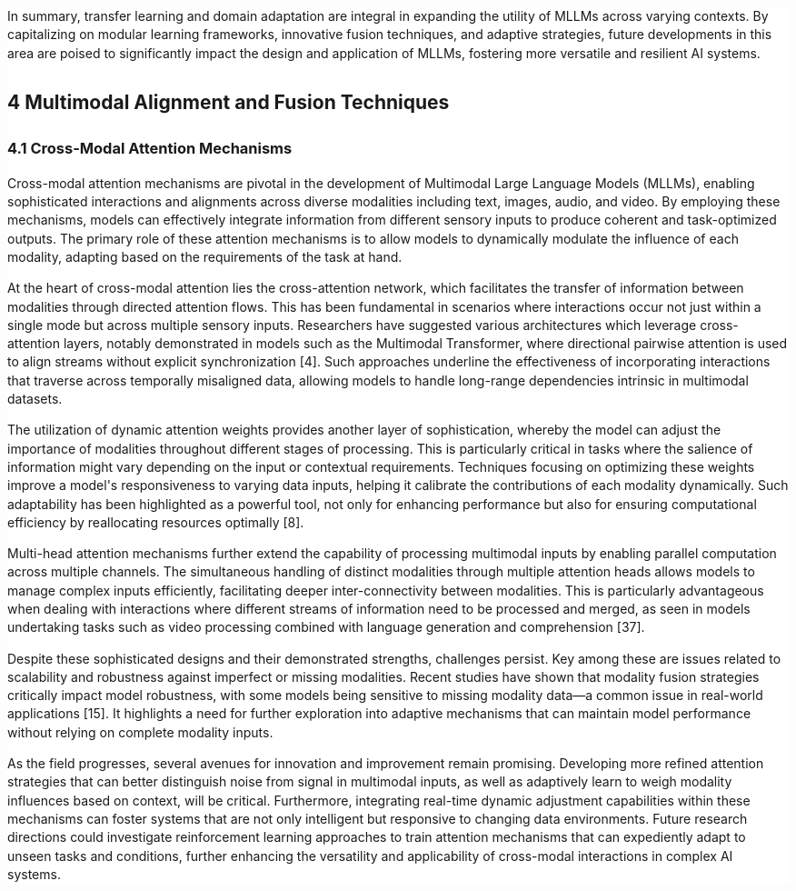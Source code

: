 In summary, transfer learning and domain adaptation are integral in expanding the utility of MLLMs across varying contexts. By capitalizing on modular learning frameworks, innovative fusion techniques, and adaptive strategies, future developments in this area are poised to significantly impact the design and application of MLLMs, fostering more versatile and resilient AI systems.

## 4 Multimodal Alignment and Fusion Techniques

### 4.1 Cross-Modal Attention Mechanisms

Cross-modal attention mechanisms are pivotal in the development of Multimodal Large Language Models (MLLMs), enabling sophisticated interactions and alignments across diverse modalities including text, images, audio, and video. By employing these mechanisms, models can effectively integrate information from different sensory inputs to produce coherent and task-optimized outputs. The primary role of these attention mechanisms is to allow models to dynamically modulate the influence of each modality, adapting based on the requirements of the task at hand.

At the heart of cross-modal attention lies the cross-attention network, which facilitates the transfer of information between modalities through directed attention flows. This has been fundamental in scenarios where interactions occur not just within a single mode but across multiple sensory inputs. Researchers have suggested various architectures which leverage cross-attention layers, notably demonstrated in models such as the Multimodal Transformer, where directional pairwise attention is used to align streams without explicit synchronization [4]. Such approaches underline the effectiveness of incorporating interactions that traverse across temporally misaligned data, allowing models to handle long-range dependencies intrinsic in multimodal datasets.

The utilization of dynamic attention weights provides another layer of sophistication, whereby the model can adjust the importance of modalities throughout different stages of processing. This is particularly critical in tasks where the salience of information might vary depending on the input or contextual requirements. Techniques focusing on optimizing these weights improve a model's responsiveness to varying data inputs, helping it calibrate the contributions of each modality dynamically. Such adaptability has been highlighted as a powerful tool, not only for enhancing performance but also for ensuring computational efficiency by reallocating resources optimally [8].

Multi-head attention mechanisms further extend the capability of processing multimodal inputs by enabling parallel computation across multiple channels. The simultaneous handling of distinct modalities through multiple attention heads allows models to manage complex inputs efficiently, facilitating deeper inter-connectivity between modalities. This is particularly advantageous when dealing with interactions where different streams of information need to be processed and merged, as seen in models undertaking tasks such as video processing combined with language generation and comprehension [37].

Despite these sophisticated designs and their demonstrated strengths, challenges persist. Key among these are issues related to scalability and robustness against imperfect or missing modalities. Recent studies have shown that modality fusion strategies critically impact model robustness, with some models being sensitive to missing modality data—a common issue in real-world applications [15]. It highlights a need for further exploration into adaptive mechanisms that can maintain model performance without relying on complete modality inputs.

As the field progresses, several avenues for innovation and improvement remain promising. Developing more refined attention strategies that can better distinguish noise from signal in multimodal inputs, as well as adaptively learn to weigh modality influences based on context, will be critical. Furthermore, integrating real-time dynamic adjustment capabilities within these mechanisms can foster systems that are not only intelligent but responsive to changing data environments. Future research directions could investigate reinforcement learning approaches to train attention mechanisms that can expediently adapt to unseen tasks and conditions, further enhancing the versatility and applicability of cross-modal interactions in complex AI systems.
